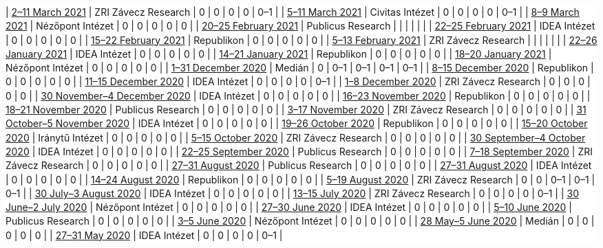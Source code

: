 | [2–11 March 2021](2021-03-11-ZRIZáveczResearch.html) | ZRI Závecz Research | 0 | 0 | 0 | 0 | 0–1 |
| [5–11 March 2021](2021-03-11-CivitasIntézet.html) | Civitas Intézet | 0 | 0 | 0 | 0 | 0–1 |
| [8–9 March 2021](2021-03-09-NézőpontIntézet.html) | Nézőpont Intézet | 0 | 0 | 0 | 0 | 0 |
| [20–25 February 2021](2021-02-25-PublicusResearch.html) | Publicus Research |  |  |  |  |  |
| [22–25 February 2021](2021-02-25-IDEAIntézet.html) | IDEA Intézet | 0 | 0 | 0 | 0 | 0 |
| [15–22 February 2021](2021-02-22-Republikon.html) | Republikon | 0 | 0 | 0 | 0 | 0 |
| [5–13 February 2021](2021-02-13-ZRIZáveczResearch.html) | ZRI Závecz Research |  |  |  |  |  |
| [22–26 January 2021](2021-01-26-IDEAIntézet.html) | IDEA Intézet | 0 | 0 | 0 | 0 | 0 |
| [14–21 January 2021](2021-01-21-Republikon.html) | Republikon | 0 | 0 | 0 | 0 | 0 |
| [18–20 January 2021](2021-01-20-NézőpontIntézet.html) | Nézőpont Intézet | 0 | 0 | 0 | 0 | 0 |
| [1–31 December 2020](2020-12-31-Medián.html) | Medián | 0 | 0–1 | 0–1 | 0–1 | 0–1 |
| [8–15 December 2020](2020-12-15-Republikon.html) | Republikon | 0 | 0 | 0 | 0 | 0 |
| [11–15 December 2020](2020-12-15-IDEAIntézet.html) | IDEA Intézet | 0 | 0 | 0 | 0 | 0–1 |
| [1–8 December 2020](2020-12-08-ZRIZáveczResearch.html) | ZRI Závecz Research | 0 | 0 | 0 | 0 | 0 |
| [30 November–4 December 2020](2020-12-04-IDEAIntézet.html) | IDEA Intézet | 0 | 0 | 0 | 0 | 0 |
| [16–23 November 2020](2020-11-23-Republikon.html) | Republikon | 0 | 0 | 0 | 0 | 0 |
| [18–21 November 2020](2020-11-21-PublicusResearch.html) | Publicus Research | 0 | 0 | 0 | 0 | 0 |
| [3–17 November 2020](2020-11-17-ZRIZáveczResearch.html) | ZRI Závecz Research | 0 | 0 | 0 | 0 | 0 |
| [31 October–5 November 2020](2020-11-05-IDEAIntézet.html) | IDEA Intézet | 0 | 0 | 0 | 0 | 0 |
| [19–26 October 2020](2020-10-26-Republikon.html) | Republikon | 0 | 0 | 0 | 0 | 0 |
| [15–20 October 2020](2020-10-20-IránytűIntézet.html) | Iránytű Intézet | 0 | 0 | 0 | 0 | 0 |
| [5–15 October 2020](2020-10-15-ZRIZáveczResearch.html) | ZRI Závecz Research | 0 | 0 | 0 | 0 | 0 |
| [30 September–4 October 2020](2020-10-04-IDEAIntézet.html) | IDEA Intézet | 0 | 0 | 0 | 0 | 0 |
| [22–25 September 2020](2020-09-25-PublicusResearch.html) | Publicus Research | 0 | 0 | 0 | 0 | 0 |
| [7–18 September 2020](2020-09-18-ZRIZáveczResearch.html) | ZRI Závecz Research | 0 | 0 | 0 | 0 | 0 |
| [27–31 August 2020](2020-08-31-PublicusResearch.html) | Publicus Research | 0 | 0 | 0 | 0 | 0 |
| [27–31 August 2020](2020-08-31-IDEAIntézet.html) | IDEA Intézet | 0 | 0 | 0 | 0 | 0 |
| [14–24 August 2020](2020-08-24-Republikon.html) | Republikon | 0 | 0 | 0 | 0 | 0 |
| [5–19 August 2020](2020-08-19-ZRIZáveczResearch.html) | ZRI Závecz Research | 0 | 0 | 0–1 | 0–1 | 0–1 |
| [30 July–3 August 2020](2020-08-03-IDEAIntézet.html) | IDEA Intézet | 0 | 0 | 0 | 0 | 0 |
| [13–15 July 2020](2020-07-15-ZRIZáveczResearch.html) | ZRI Závecz Research | 0 | 0 | 0 | 0 | 0–1 |
| [30 June–2 July 2020](2020-07-02-NézőpontIntézet.html) | Nézőpont Intézet | 0 | 0 | 0 | 0 | 0 |
| [27–30 June 2020](2020-06-30-IDEAIntézet.html) | IDEA Intézet | 0 | 0 | 0 | 0 | 0 |
| [5–10 June 2020](2020-06-10-PublicusResearch.html) | Publicus Research | 0 | 0 | 0 | 0 | 0 |
| [3–5 June 2020](2020-06-05-NézőpontIntézet.html) | Nézőpont Intézet | 0 | 0 | 0 | 0 | 0 |
| [28 May–5 June 2020](2020-06-05-Medián.html) | Medián | 0 | 0 | 0 | 0 | 0 |
| [27–31 May 2020](2020-05-31-IDEAIntézet.html) | IDEA Intézet | 0 | 0 | 0 | 0 | 0–1 |